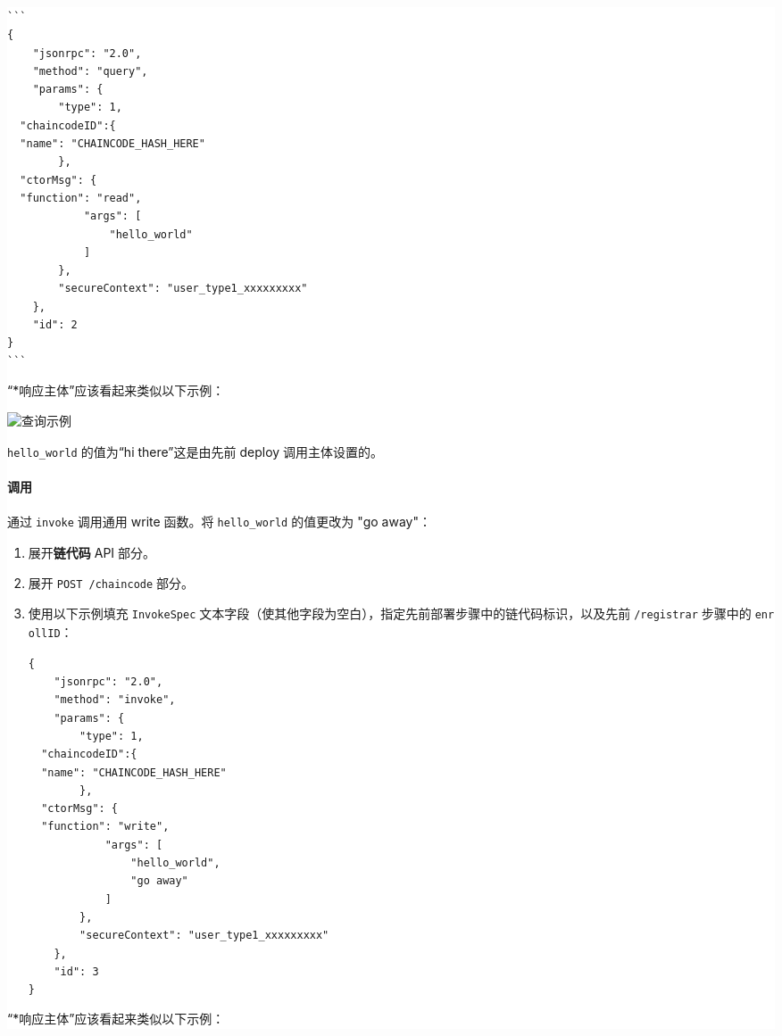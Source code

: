 	```
	{
		"jsonrpc": "2.0",
		"method": "query",
		"params": {
			"type": 1,
      "chaincodeID":{
      "name": "CHAINCODE_HASH_HERE"
			},
      "ctorMsg": {
      "function": "read",
				"args": [
					"hello_world"
				]
			},
			"secureContext": "user_type1_xxxxxxxxx"
		},
		"id": 2
	}
	```
“*响应主体”应该看起来类似以下示例：

  ![查询示例](https://raw.githubusercontent.com/IBM-Blockchain/learn-chaincode/master/imgs/query_response.PNG "查询示例响应主体")

  `hello_world` 的值为“hi there”这是由先前 deploy 调用主体设置的。

#### 调用
通过 `invoke` 调用通用 write 函数。将 `hello_world` 的值更改为 "go away"：
1. 展开**链代码** API 部分。
1. 展开 `POST /chaincode` 部分。
1. 使用以下示例填充 `InvokeSpec` 文本字段（使其他字段为空白），指定先前部署步骤中的链代码标识，以及先前 `/registrar` 步骤中的 `enrollID`：

	```
	{
		"jsonrpc": "2.0",
		"method": "invoke",
		"params": {
			"type": 1,
      "chaincodeID":{
      "name": "CHAINCODE_HASH_HERE"
			},
      "ctorMsg": {
      "function": "write",
				"args": [
					"hello_world",
					"go away"
				]
			},
			"secureContext": "user_type1_xxxxxxxxx"
		},
		"id": 3
	}
	```
“*响应主体”应该看起来类似以下示例：
